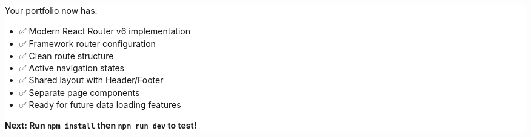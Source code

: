 Your portfolio now has:

- ✅ Modern React Router v6 implementation
- ✅ Framework router configuration
- ✅ Clean route structure
- ✅ Active navigation states
- ✅ Shared layout with Header/Footer
- ✅ Separate page components
- ✅ Ready for future data loading features

**Next: Run `npm install` then `npm run dev` to test!**
